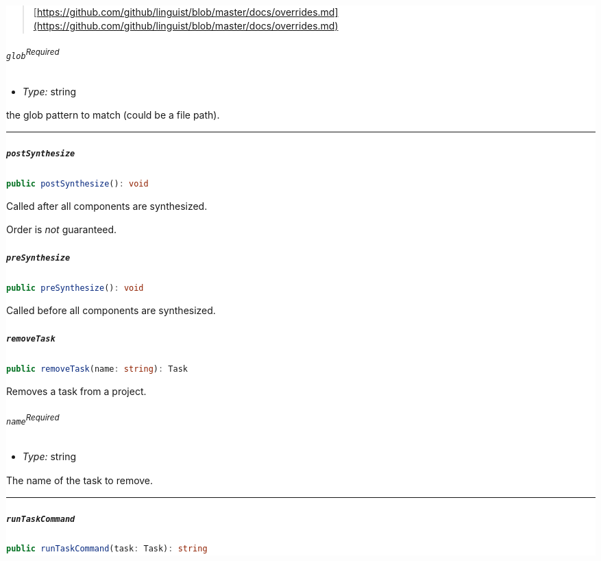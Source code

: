 > [https://github.com/github/linguist/blob/master/docs/overrides.md](https://github.com/github/linguist/blob/master/docs/overrides.md)

###### `glob`<sup>Required</sup> <a name="glob" id="deployable-awscdk-app-ts.DeployableAwsCdkTypeScriptApp.annotateGenerated.parameter.glob"></a>

- *Type:* string

the glob pattern to match (could be a file path).

---

##### `postSynthesize` <a name="postSynthesize" id="deployable-awscdk-app-ts.DeployableAwsCdkTypeScriptApp.postSynthesize"></a>

```typescript
public postSynthesize(): void
```

Called after all components are synthesized.

Order is *not* guaranteed.

##### `preSynthesize` <a name="preSynthesize" id="deployable-awscdk-app-ts.DeployableAwsCdkTypeScriptApp.preSynthesize"></a>

```typescript
public preSynthesize(): void
```

Called before all components are synthesized.

##### `removeTask` <a name="removeTask" id="deployable-awscdk-app-ts.DeployableAwsCdkTypeScriptApp.removeTask"></a>

```typescript
public removeTask(name: string): Task
```

Removes a task from a project.

###### `name`<sup>Required</sup> <a name="name" id="deployable-awscdk-app-ts.DeployableAwsCdkTypeScriptApp.removeTask.parameter.name"></a>

- *Type:* string

The name of the task to remove.

---

##### `runTaskCommand` <a name="runTaskCommand" id="deployable-awscdk-app-ts.DeployableAwsCdkTypeScriptApp.runTaskCommand"></a>

```typescript
public runTaskCommand(task: Task): string
```
